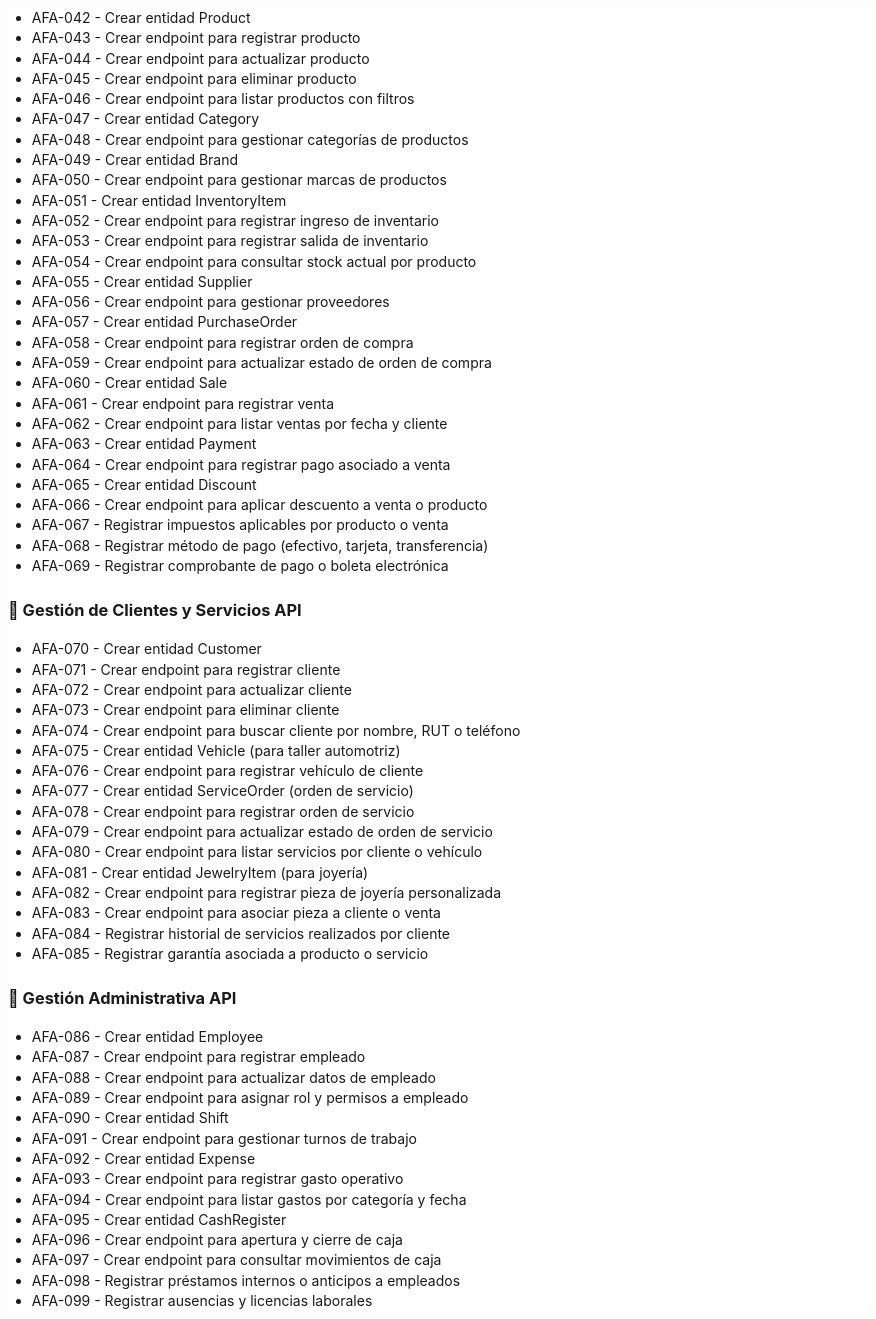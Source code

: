 - AFA-042 - Crear entidad Product
- AFA-043 - Crear endpoint para registrar producto
- AFA-044 - Crear endpoint para actualizar producto
- AFA-045 - Crear endpoint para eliminar producto
- AFA-046 - Crear endpoint para listar productos con filtros
- AFA-047 - Crear entidad Category
- AFA-048 - Crear endpoint para gestionar categorías de productos
- AFA-049 - Crear entidad Brand
- AFA-050 - Crear endpoint para gestionar marcas de productos
- AFA-051 - Crear entidad InventoryItem
- AFA-052 - Crear endpoint para registrar ingreso de inventario
- AFA-053 - Crear endpoint para registrar salida de inventario
- AFA-054 - Crear endpoint para consultar stock actual por producto
- AFA-055 - Crear entidad Supplier
- AFA-056 - Crear endpoint para gestionar proveedores
- AFA-057 - Crear entidad PurchaseOrder
- AFA-058 - Crear endpoint para registrar orden de compra
- AFA-059 - Crear endpoint para actualizar estado de orden de compra
- AFA-060 - Crear entidad Sale
- AFA-061 - Crear endpoint para registrar venta
- AFA-062 - Crear endpoint para listar ventas por fecha y cliente
- AFA-063 - Crear entidad Payment
- AFA-064 - Crear endpoint para registrar pago asociado a venta
- AFA-065 - Crear entidad Discount
- AFA-066 - Crear endpoint para aplicar descuento a venta o producto
- AFA-067 - Registrar impuestos aplicables por producto o venta
- AFA-068 - Registrar método de pago (efectivo, tarjeta, transferencia)
- AFA-069 - Registrar comprobante de pago o boleta electrónica

### 👥 Gestión de Clientes y Servicios API

- AFA-070 - Crear entidad Customer
- AFA-071 - Crear endpoint para registrar cliente
- AFA-072 - Crear endpoint para actualizar cliente
- AFA-073 - Crear endpoint para eliminar cliente
- AFA-074 - Crear endpoint para buscar cliente por nombre, RUT o teléfono
- AFA-075 - Crear entidad Vehicle (para taller automotriz)
- AFA-076 - Crear endpoint para registrar vehículo de cliente
- AFA-077 - Crear entidad ServiceOrder (orden de servicio)
- AFA-078 - Crear endpoint para registrar orden de servicio
- AFA-079 - Crear endpoint para actualizar estado de orden de servicio
- AFA-080 - Crear endpoint para listar servicios por cliente o vehículo
- AFA-081 - Crear entidad JewelryItem (para joyería)
- AFA-082 - Crear endpoint para registrar pieza de joyería personalizada
- AFA-083 - Crear endpoint para asociar pieza a cliente o venta
- AFA-084 - Registrar historial de servicios realizados por cliente
- AFA-085 - Registrar garantía asociada a producto o servicio

### 💼 Gestión Administrativa API

- AFA-086 - Crear entidad Employee
- AFA-087 - Crear endpoint para registrar empleado
- AFA-088 - Crear endpoint para actualizar datos de empleado
- AFA-089 - Crear endpoint para asignar rol y permisos a empleado
- AFA-090 - Crear entidad Shift
- AFA-091 - Crear endpoint para gestionar turnos de trabajo
- AFA-092 - Crear entidad Expense
- AFA-093 - Crear endpoint para registrar gasto operativo
- AFA-094 - Crear endpoint para listar gastos por categoría y fecha
- AFA-095 - Crear entidad CashRegister
- AFA-096 - Crear endpoint para apertura y cierre de caja
- AFA-097 - Crear endpoint para consultar movimientos de caja
- AFA-098 - Registrar préstamos internos o anticipos a empleados
- AFA-099 - Registrar ausencias y licencias laborales